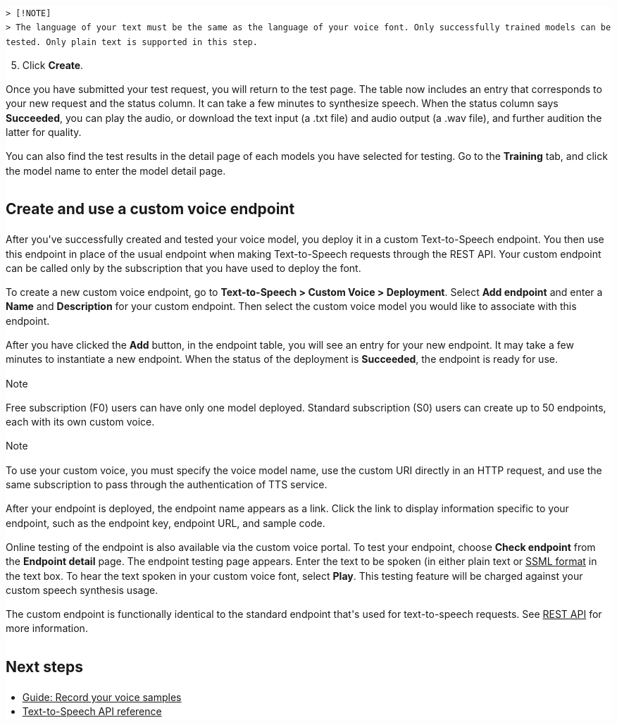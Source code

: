     > [!NOTE]
    > The language of your text must be the same as the language of your voice font. Only successfully trained models can be tested. Only plain text is supported in this step.

5.	Click **Create**.

Once you have submitted your test request, you will return to the test page. The table now includes an entry that corresponds to your new request and the status column. It can take a few minutes to synthesize speech. When the status column says **Succeeded**, you can play the audio, or download the text input (a .txt file) and audio output (a .wav file), and further audition the latter for quality.

You can also find the test results in the detail page of each models you have selected for testing. Go to the **Training** tab, and click the model name to enter the model detail page.

## Create and use a custom voice endpoint

After you've successfully created and tested your voice model, you deploy it in a custom Text-to-Speech endpoint. You then use this endpoint in place of the usual endpoint when making Text-to-Speech requests through the REST API. Your custom endpoint can be called only by the subscription that you have used to deploy the font.

To create a new custom voice endpoint, go to **Text-to-Speech > Custom Voice > Deployment**. Select **Add endpoint** and enter a **Name** and **Description** for your custom endpoint. Then select the custom voice model you would like to associate with this endpoint.

After you have clicked the **Add** button, in the endpoint table, you will see an entry for your new endpoint. It may take a few minutes to instantiate a new endpoint. When the status of the deployment is **Succeeded**, the endpoint is ready for use.

> [!NOTE]
> Free subscription (F0) users can have only one model deployed. Standard subscription (S0) users can create up to 50 endpoints, each with its own custom voice.

> [!NOTE]
> To use your custom voice, you must specify the voice model name, use the custom URI directly in an HTTP request, and use the same subscription to pass through the authentication of TTS service.

After your endpoint is deployed, the endpoint name appears as a link. Click the link to display information specific to your endpoint, such as the endpoint key, endpoint URL, and sample code.

Online testing of the endpoint is also available via the custom voice portal. To test your endpoint, choose **Check endpoint** from the **Endpoint detail** page. The endpoint testing page appears. Enter the text to be spoken (in either plain text or [SSML format](speech-synthesis-markup.md) in the text box. To hear the text spoken in your custom voice font, select **Play**. This testing feature will be charged against your custom speech synthesis usage.

The custom endpoint is functionally identical to the standard endpoint that's used for text-to-speech requests. See [REST API](rest-text-to-speech.md) for more information.

## Next steps

* [Guide: Record your voice samples](record-custom-voice-samples.md)
* [Text-to-Speech API reference](rest-text-to-speech.md)
